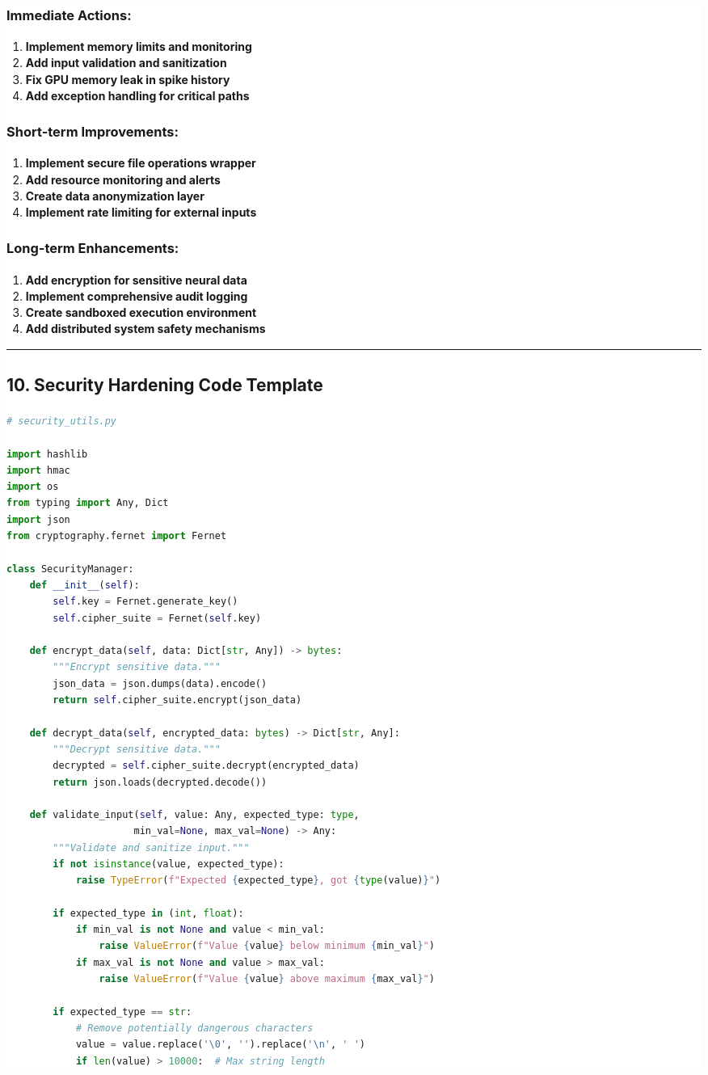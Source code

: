 ### Immediate Actions:
1. **Implement memory limits and monitoring**
2. **Add input validation and sanitization**
3. **Fix GPU memory leak in spike history**
4. **Add exception handling for critical paths**

### Short-term Improvements:
1. **Implement secure file operations wrapper**
2. **Add resource monitoring and alerts**
3. **Create data anonymization layer**
4. **Implement rate limiting for external inputs**

### Long-term Enhancements:
1. **Add encryption for sensitive neural data**
2. **Implement comprehensive audit logging**
3. **Create sandboxed execution environment**
4. **Add distributed system safety mechanisms**

---

## 10. Security Hardening Code Template

```python
# security_utils.py

import hashlib
import hmac
import os
from typing import Any, Dict
import json
from cryptography.fernet import Fernet

class SecurityManager:
    def __init__(self):
        self.key = Fernet.generate_key()
        self.cipher_suite = Fernet(self.key)
        
    def encrypt_data(self, data: Dict[str, Any]) -> bytes:
        """Encrypt sensitive data."""
        json_data = json.dumps(data).encode()
        return self.cipher_suite.encrypt(json_data)
    
    def decrypt_data(self, encrypted_data: bytes) -> Dict[str, Any]:
        """Decrypt sensitive data."""
        decrypted = self.cipher_suite.decrypt(encrypted_data)
        return json.loads(decrypted.decode())
    
    def validate_input(self, value: Any, expected_type: type, 
                      min_val=None, max_val=None) -> Any:
        """Validate and sanitize input."""
        if not isinstance(value, expected_type):
            raise TypeError(f"Expected {expected_type}, got {type(value)}")
        
        if expected_type in (int, float):
            if min_val is not None and value < min_val:
                raise ValueError(f"Value {value} below minimum {min_val}")
            if max_val is not None and value > max_val:
                raise ValueError(f"Value {value} above maximum {max_val}")
        
        if expected_type == str:
            # Remove potentially dangerous characters
            value = value.replace('\0', '').replace('\n', ' ')
            if len(value) > 10000:  # Max string length
```